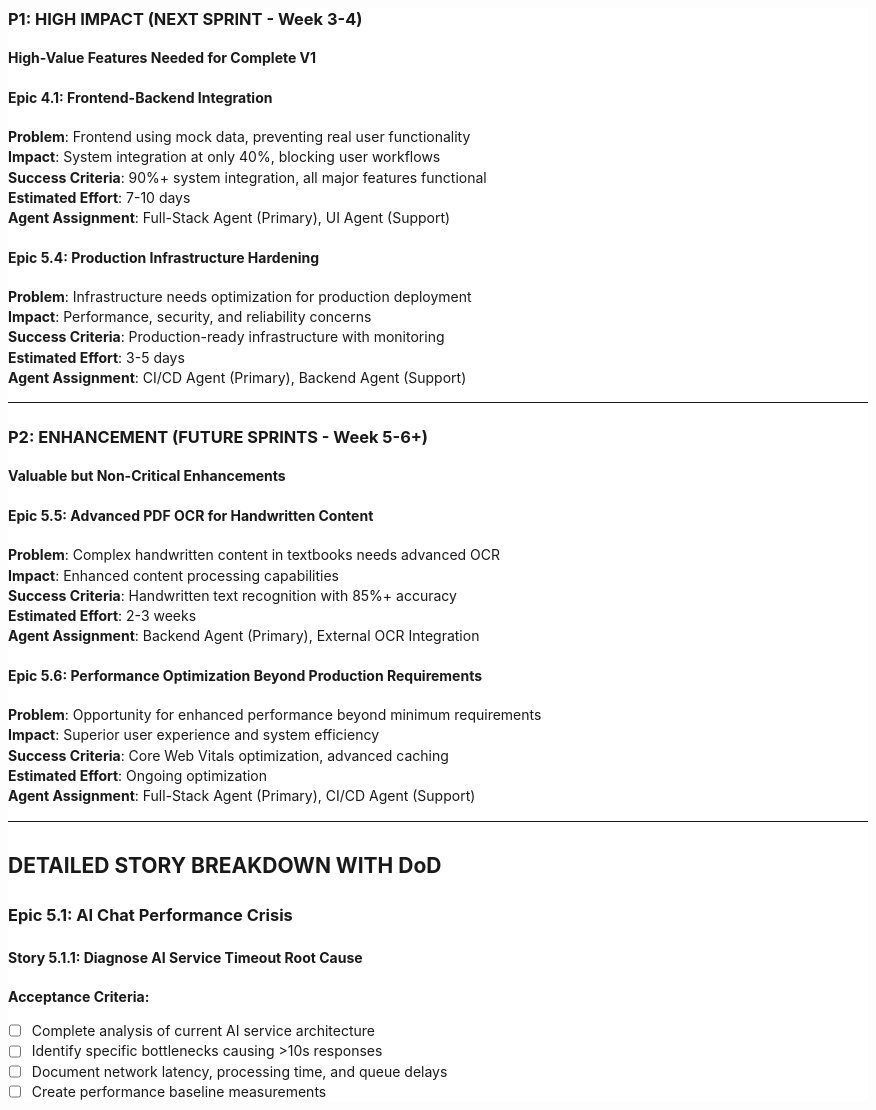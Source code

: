 
### P1: HIGH IMPACT (NEXT SPRINT - Week 3-4)

**High-Value Features Needed for Complete V1**

#### Epic 4.1: Frontend-Backend Integration
**Problem**: Frontend using mock data, preventing real user functionality  
**Impact**: System integration at only 40%, blocking user workflows  
**Success Criteria**: 90%+ system integration, all major features functional  
**Estimated Effort**: 7-10 days  
**Agent Assignment**: Full-Stack Agent (Primary), UI Agent (Support)

#### Epic 5.4: Production Infrastructure Hardening
**Problem**: Infrastructure needs optimization for production deployment  
**Impact**: Performance, security, and reliability concerns  
**Success Criteria**: Production-ready infrastructure with monitoring  
**Estimated Effort**: 3-5 days  
**Agent Assignment**: CI/CD Agent (Primary), Backend Agent (Support)

---

### P2: ENHANCEMENT (FUTURE SPRINTS - Week 5-6+)

**Valuable but Non-Critical Enhancements**

#### Epic 5.5: Advanced PDF OCR for Handwritten Content  
**Problem**: Complex handwritten content in textbooks needs advanced OCR  
**Impact**: Enhanced content processing capabilities  
**Success Criteria**: Handwritten text recognition with 85%+ accuracy  
**Estimated Effort**: 2-3 weeks  
**Agent Assignment**: Backend Agent (Primary), External OCR Integration

#### Epic 5.6: Performance Optimization Beyond Production Requirements
**Problem**: Opportunity for enhanced performance beyond minimum requirements  
**Impact**: Superior user experience and system efficiency  
**Success Criteria**: Core Web Vitals optimization, advanced caching  
**Estimated Effort**: Ongoing optimization  
**Agent Assignment**: Full-Stack Agent (Primary), CI/CD Agent (Support)

---

## DETAILED STORY BREAKDOWN WITH DoD

### Epic 5.1: AI Chat Performance Crisis

#### Story 5.1.1: Diagnose AI Service Timeout Root Cause
**Acceptance Criteria:**
- [ ] Complete analysis of current AI service architecture
- [ ] Identify specific bottlenecks causing >10s responses
- [ ] Document network latency, processing time, and queue delays
- [ ] Create performance baseline measurements
